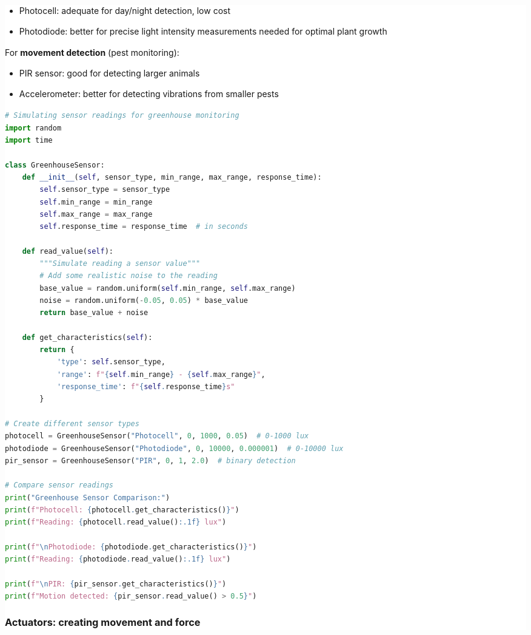 - Photocell: adequate for day/night detection, low cost

- Photodiode: better for precise light intensity measurements needed for optimal plant growth

For **movement detection** (pest monitoring):

- PIR sensor: good for detecting larger animals

- Accelerometer: better for detecting vibrations from smaller pests

```python
# Simulating sensor readings for greenhouse monitoring
import random
import time

class GreenhouseSensor:
    def __init__(self, sensor_type, min_range, max_range, response_time):
        self.sensor_type = sensor_type
        self.min_range = min_range
        self.max_range = max_range
        self.response_time = response_time  # in seconds
        
    def read_value(self):
        """Simulate reading a sensor value"""
        # Add some realistic noise to the reading
        base_value = random.uniform(self.min_range, self.max_range)
        noise = random.uniform(-0.05, 0.05) * base_value
        return base_value + noise
    
    def get_characteristics(self):
        return {
            'type': self.sensor_type,
            'range': f"{self.min_range} - {self.max_range}",
            'response_time': f"{self.response_time}s"
        }

# Create different sensor types
photocell = GreenhouseSensor("Photocell", 0, 1000, 0.05)  # 0-1000 lux
photodiode = GreenhouseSensor("Photodiode", 0, 10000, 0.000001)  # 0-10000 lux
pir_sensor = GreenhouseSensor("PIR", 0, 1, 2.0)  # binary detection

# Compare sensor readings
print("Greenhouse Sensor Comparison:")
print(f"Photocell: {photocell.get_characteristics()}")
print(f"Reading: {photocell.read_value():.1f} lux")

print(f"\nPhotodiode: {photodiode.get_characteristics()}")
print(f"Reading: {photodiode.read_value():.1f} lux")

print(f"\nPIR: {pir_sensor.get_characteristics()}")
print(f"Motion detected: {pir_sensor.read_value() > 0.5}")
```

### Actuators: creating movement and force
